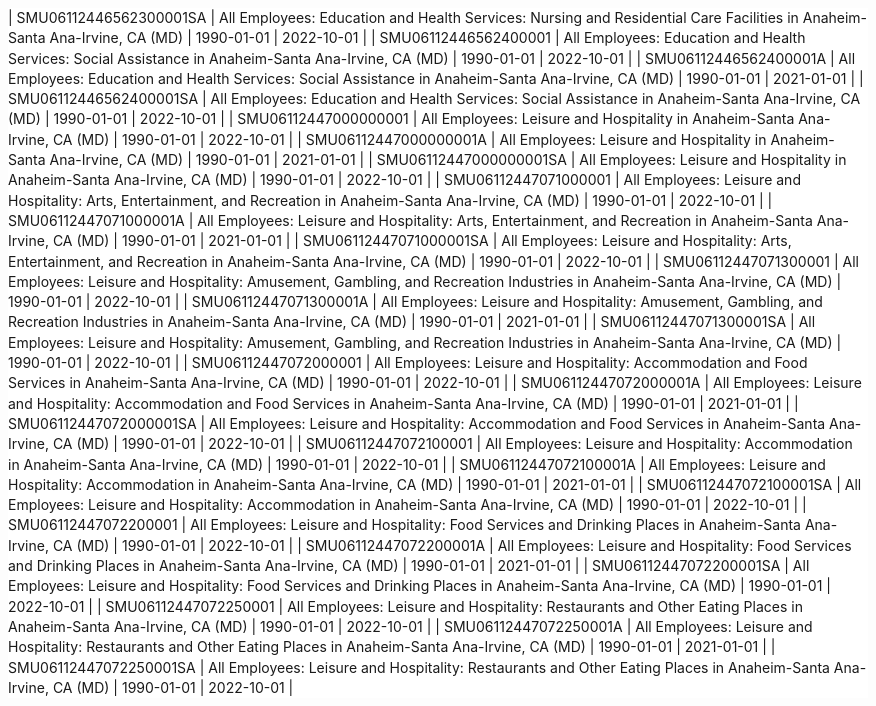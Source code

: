 | SMU06112446562300001SA | All Employees: Education and Health Services: Nursing and Residential Care Facilities in Anaheim-Santa Ana-Irvine, CA (MD)                                           | 1990-01-01          | 2022-10-01        |
| SMU06112446562400001   | All Employees: Education and Health Services: Social Assistance in Anaheim-Santa Ana-Irvine, CA (MD)                                                                 | 1990-01-01          | 2022-10-01        |
| SMU06112446562400001A  | All Employees: Education and Health Services: Social Assistance in Anaheim-Santa Ana-Irvine, CA (MD)                                                                 | 1990-01-01          | 2021-01-01        |
| SMU06112446562400001SA | All Employees: Education and Health Services: Social Assistance in Anaheim-Santa Ana-Irvine, CA (MD)                                                                 | 1990-01-01          | 2022-10-01        |
| SMU06112447000000001   | All Employees: Leisure and Hospitality in Anaheim-Santa Ana-Irvine, CA (MD)                                                                                          | 1990-01-01          | 2022-10-01        |
| SMU06112447000000001A  | All Employees: Leisure and Hospitality in Anaheim-Santa Ana-Irvine, CA (MD)                                                                                          | 1990-01-01          | 2021-01-01        |
| SMU06112447000000001SA | All Employees: Leisure and Hospitality in Anaheim-Santa Ana-Irvine, CA (MD)                                                                                          | 1990-01-01          | 2022-10-01        |
| SMU06112447071000001   | All Employees: Leisure and Hospitality: Arts, Entertainment, and Recreation in Anaheim-Santa Ana-Irvine, CA (MD)                                                     | 1990-01-01          | 2022-10-01        |
| SMU06112447071000001A  | All Employees: Leisure and Hospitality: Arts, Entertainment, and Recreation in Anaheim-Santa Ana-Irvine, CA (MD)                                                     | 1990-01-01          | 2021-01-01        |
| SMU06112447071000001SA | All Employees: Leisure and Hospitality: Arts, Entertainment, and Recreation in Anaheim-Santa Ana-Irvine, CA (MD)                                                     | 1990-01-01          | 2022-10-01        |
| SMU06112447071300001   | All Employees: Leisure and Hospitality: Amusement, Gambling, and Recreation Industries in Anaheim-Santa Ana-Irvine, CA (MD)                                          | 1990-01-01          | 2022-10-01        |
| SMU06112447071300001A  | All Employees: Leisure and Hospitality: Amusement, Gambling, and Recreation Industries in Anaheim-Santa Ana-Irvine, CA (MD)                                          | 1990-01-01          | 2021-01-01        |
| SMU06112447071300001SA | All Employees: Leisure and Hospitality: Amusement, Gambling, and Recreation Industries in Anaheim-Santa Ana-Irvine, CA (MD)                                          | 1990-01-01          | 2022-10-01        |
| SMU06112447072000001   | All Employees: Leisure and Hospitality: Accommodation and Food Services in Anaheim-Santa Ana-Irvine, CA (MD)                                                         | 1990-01-01          | 2022-10-01        |
| SMU06112447072000001A  | All Employees: Leisure and Hospitality: Accommodation and Food Services in Anaheim-Santa Ana-Irvine, CA (MD)                                                         | 1990-01-01          | 2021-01-01        |
| SMU06112447072000001SA | All Employees: Leisure and Hospitality: Accommodation and Food Services in Anaheim-Santa Ana-Irvine, CA (MD)                                                         | 1990-01-01          | 2022-10-01        |
| SMU06112447072100001   | All Employees: Leisure and Hospitality: Accommodation in Anaheim-Santa Ana-Irvine, CA (MD)                                                                           | 1990-01-01          | 2022-10-01        |
| SMU06112447072100001A  | All Employees: Leisure and Hospitality: Accommodation in Anaheim-Santa Ana-Irvine, CA (MD)                                                                           | 1990-01-01          | 2021-01-01        |
| SMU06112447072100001SA | All Employees: Leisure and Hospitality: Accommodation in Anaheim-Santa Ana-Irvine, CA (MD)                                                                           | 1990-01-01          | 2022-10-01        |
| SMU06112447072200001   | All Employees: Leisure and Hospitality: Food Services and Drinking Places in Anaheim-Santa Ana-Irvine, CA (MD)                                                       | 1990-01-01          | 2022-10-01        |
| SMU06112447072200001A  | All Employees: Leisure and Hospitality: Food Services and Drinking Places in Anaheim-Santa Ana-Irvine, CA (MD)                                                       | 1990-01-01          | 2021-01-01        |
| SMU06112447072200001SA | All Employees: Leisure and Hospitality: Food Services and Drinking Places in Anaheim-Santa Ana-Irvine, CA (MD)                                                       | 1990-01-01          | 2022-10-01        |
| SMU06112447072250001   | All Employees: Leisure and Hospitality: Restaurants and Other Eating Places in Anaheim-Santa Ana-Irvine, CA (MD)                                                     | 1990-01-01          | 2022-10-01        |
| SMU06112447072250001A  | All Employees: Leisure and Hospitality: Restaurants and Other Eating Places in Anaheim-Santa Ana-Irvine, CA (MD)                                                     | 1990-01-01          | 2021-01-01        |
| SMU06112447072250001SA | All Employees: Leisure and Hospitality: Restaurants and Other Eating Places in Anaheim-Santa Ana-Irvine, CA (MD)                                                     | 1990-01-01          | 2022-10-01        |